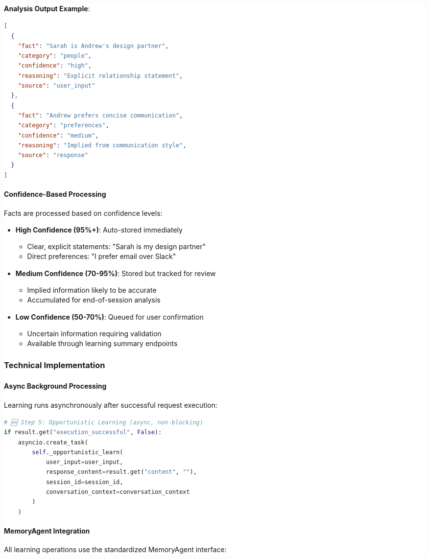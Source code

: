 **Analysis Output Example**:
```json
[
  {
    "fact": "Sarah is Andrew's design partner",
    "category": "people",
    "confidence": "high",
    "reasoning": "Explicit relationship statement",
    "source": "user_input"
  },
  {
    "fact": "Andrew prefers concise communication",
    "category": "preferences", 
    "confidence": "medium",
    "reasoning": "Implied from communication style",
    "source": "response"
  }
]
```

#### **Confidence-Based Processing**
Facts are processed based on confidence levels:

- **High Confidence (95%+)**: Auto-stored immediately
  - Clear, explicit statements: "Sarah is my design partner"
  - Direct preferences: "I prefer email over Slack"

- **Medium Confidence (70-95%)**: Stored but tracked for review
  - Implied information likely to be accurate
  - Accumulated for end-of-session analysis

- **Low Confidence (50-70%)**: Queued for user confirmation
  - Uncertain information requiring validation
  - Available through learning summary endpoints

### Technical Implementation

#### **Async Background Processing**
Learning runs asynchronously after successful request execution:

```python
# 🆕 Step 5: Opportunistic Learning (async, non-blocking)
if result.get("execution_successful", False):
    asyncio.create_task(
        self._opportunistic_learn(
            user_input=user_input,
            response_content=result.get("content", ""),
            session_id=session_id,
            conversation_context=conversation_context
        )
    )
```

#### **MemoryAgent Integration**
All learning operations use the standardized MemoryAgent interface:

